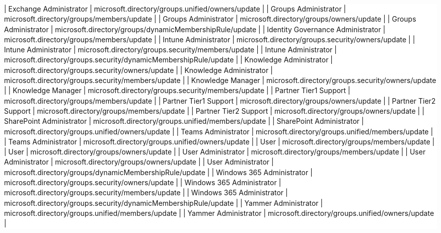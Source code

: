 |	Exchange Administrator	|	microsoft.directory/groups.unified/owners/update	|
|	Groups Administrator	|	microsoft.directory/groups/members/update	|
|	Groups Administrator	|	microsoft.directory/groups/owners/update	|
|	Groups Administrator	|	microsoft.directory/groups/dynamicMembershipRule/update	|
|	Identity Governance Administrator	|	microsoft.directory/groups/members/update	|
|	Intune Administrator	|	microsoft.directory/groups.security/owners/update	|
|	Intune Administrator	|	microsoft.directory/groups.security/members/update	|
|	Intune Administrator	|	microsoft.directory/groups.security/dynamicMembershipRule/update	|
|	Knowledge Administrator	|	microsoft.directory/groups.security/owners/update	|
|	Knowledge Administrator	|	microsoft.directory/groups.security/members/update	|
|	Knowledge Manager	|	microsoft.directory/groups.security/owners/update	|
|	Knowledge Manager	|	microsoft.directory/groups.security/members/update	|
|	Partner Tier1 Support	|	microsoft.directory/groups/members/update	|
|	Partner Tier1 Support	|	microsoft.directory/groups/owners/update	|
|	Partner Tier2 Support	|	microsoft.directory/groups/members/update	|
|	Partner Tier2 Support	|	microsoft.directory/groups/owners/update	|
|	SharePoint Administrator	|	microsoft.directory/groups.unified/members/update	|
|	SharePoint Administrator	|	microsoft.directory/groups.unified/owners/update	|
|	Teams Administrator	|	microsoft.directory/groups.unified/members/update	|
|	Teams Administrator	|	microsoft.directory/groups.unified/owners/update	|
|	User	|	microsoft.directory/groups/members/update	|
|	User	|	microsoft.directory/groups/owners/update	|
|	User Administrator	|	microsoft.directory/groups/members/update	|
|	User Administrator	|	microsoft.directory/groups/owners/update	|
|	User Administrator	|	microsoft.directory/groups/dynamicMembershipRule/update	|
|	Windows 365 Administrator	|	microsoft.directory/groups.security/owners/update	|
|	Windows 365 Administrator	|	microsoft.directory/groups.security/members/update	|
|	Windows 365 Administrator	|	microsoft.directory/groups.security/dynamicMembershipRule/update	|
|	Yammer Administrator	|	microsoft.directory/groups.unified/members/update	|
|	Yammer Administrator	|	microsoft.directory/groups.unified/owners/update	|
